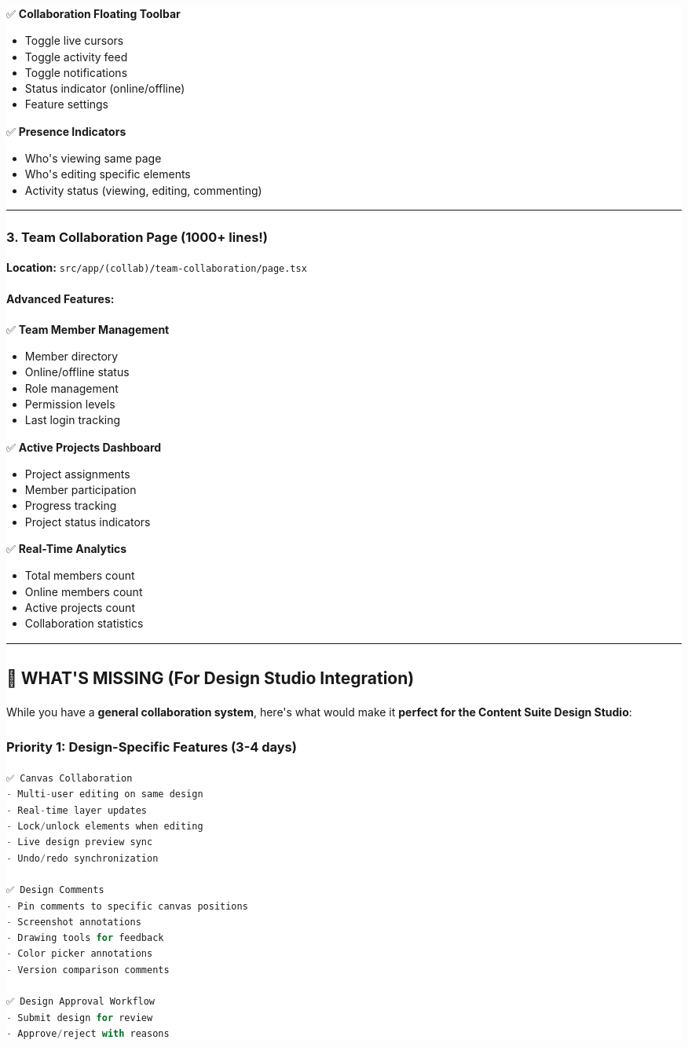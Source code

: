 ✅ **Collaboration Floating Toolbar**
- Toggle live cursors
- Toggle activity feed
- Toggle notifications
- Status indicator (online/offline)
- Feature settings

✅ **Presence Indicators**
- Who's viewing same page
- Who's editing specific elements
- Activity status (viewing, editing, commenting)

---

### **3. Team Collaboration Page** (1000+ lines!)

**Location:** `src/app/(collab)/team-collaboration/page.tsx`

#### **Advanced Features:**

✅ **Team Member Management**
- Member directory
- Online/offline status
- Role management
- Permission levels
- Last login tracking

✅ **Active Projects Dashboard**
- Project assignments
- Member participation
- Progress tracking
- Project status indicators

✅ **Real-Time Analytics**
- Total members count
- Online members count
- Active projects count
- Collaboration statistics

---

## 🎯 WHAT'S MISSING (For Design Studio Integration)

While you have a **general collaboration system**, here's what would make it **perfect for the Content Suite Design Studio**:

### **Priority 1: Design-Specific Features (3-4 days)**

```typescript
✅ Canvas Collaboration
- Multi-user editing on same design
- Real-time layer updates
- Lock/unlock elements when editing
- Live design preview sync
- Undo/redo synchronization

✅ Design Comments
- Pin comments to specific canvas positions
- Screenshot annotations
- Drawing tools for feedback
- Color picker annotations
- Version comparison comments

✅ Design Approval Workflow
- Submit design for review
- Approve/reject with reasons
```